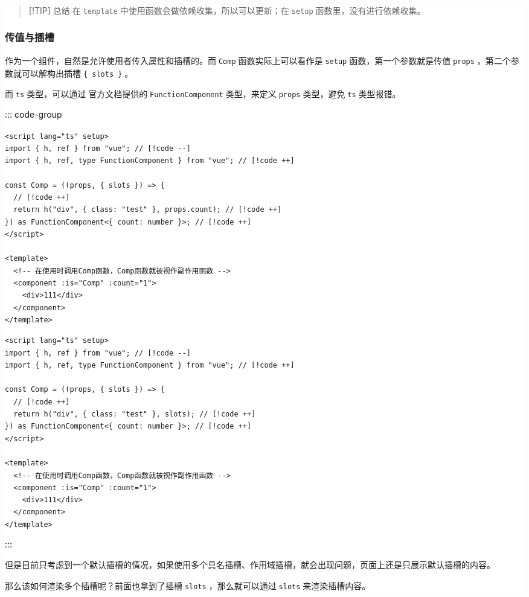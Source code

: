 > [!TIP] 总结
> 在 `template` 中使用函数会做依赖收集，所以可以更新；在 `setup` 函数里，没有进行依赖收集。

### 传值与插槽

作为一个组件，自然是允许使用者传入属性和插槽的。而 `Comp` 函数实际上可以看作是 `setup` 函数，第一个参数就是传值 `props` ，第二个参数就可以解构出插槽 `{ slots }` 。

而 `ts` 类型，可以通过 <word text="Vue3" /> 官方文档提供的 `FunctionComponent` 类型，来定义 `props` 类型，避免 `ts` 类型报错。

::: code-group

```vue [prop传值.vue]
<script lang="ts" setup>
import { h, ref } from "vue"; // [!code --]
import { h, ref, type FunctionComponent } from "vue"; // [!code ++]

const Comp = ((props, { slots }) => {
  // [!code ++]
  return h("div", { class: "test" }, props.count); // [!code ++]
}) as FunctionComponent<{ count: number }>; // [!code ++]
</script>

<template>
  <!-- 在使用时调用Comp函数，Comp函数就被视作副作用函数 -->
  <component :is="Comp" :count="1">
    <div>111</div>
  </component>
</template>
```

```vue [使用插槽.vue]
<script lang="ts" setup>
import { h, ref } from "vue"; // [!code --]
import { h, ref, type FunctionComponent } from "vue"; // [!code ++]

const Comp = ((props, { slots }) => {
  // [!code ++]
  return h("div", { class: "test" }, slots); // [!code ++]
}) as FunctionComponent<{ count: number }>; // [!code ++]
</script>

<template>
  <!-- 在使用时调用Comp函数，Comp函数就被视作副作用函数 -->
  <component :is="Comp" :count="1">
    <div>111</div>
  </component>
</template>
```

:::

但是目前只考虑到一个默认插槽的情况，如果使用多个具名插槽、作用域插槽，就会出现问题，页面上还是只展示默认插槽的内容。

那么该如何渲染多个插槽呢？前面也拿到了插槽 `slots` ，那么就可以通过 `slots` 来渲染插槽内容。
